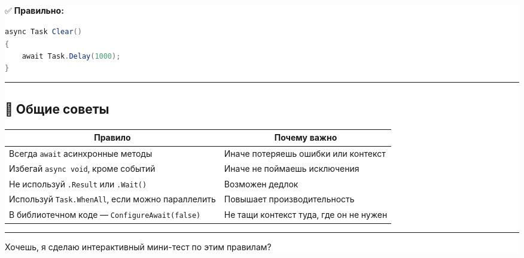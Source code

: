 ✅ **Правильно:**

```csharp
async Task Clear()
{
    await Task.Delay(1000);
}
```

---

## 📌 Общие советы

|Правило|Почему важно|
|---|---|
|Всегда `await` асинхронные методы|Иначе потеряешь ошибки или контекст|
|Избегай `async void`, кроме событий|Иначе не поймаешь исключения|
|Не используй `.Result` или `.Wait()`|Возможен дедлок|
|Используй `Task.WhenAll`, если можно параллелить|Повышает производительность|
|В библиотечном коде — `ConfigureAwait(false)`|Не тащи контекст туда, где он не нужен|

---

Хочешь, я сделаю интерактивный мини-тест по этим правилам?